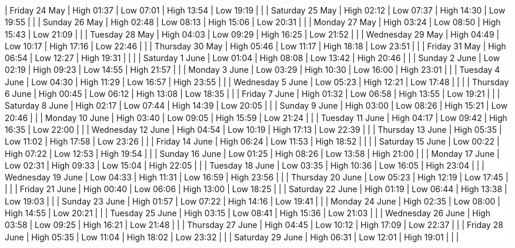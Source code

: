 | Friday 24 May | High 01:37 | Low 07:01 | High 13:54 | Low 19:19 |  |
| Saturday 25 May | High 02:12 | Low 07:37 | High 14:30 | Low 19:55 |  |
| Sunday 26 May | High 02:48 | Low 08:13 | High 15:06 | Low 20:31 |  |
| Monday 27 May | High 03:24 | Low 08:50 | High 15:43 | Low 21:09 |  |
| Tuesday 28 May | High 04:03 | Low 09:29 | High 16:25 | Low 21:52 |  |
| Wednesday 29 May | High 04:49 | Low 10:17 | High 17:16 | Low 22:46 |  |
| Thursday 30 May | High 05:46 | Low 11:17 | High 18:18 | Low 23:51 |  |
| Friday 31 May | High 06:54 | Low 12:27 | High 19:31 |  |  |
| Saturday 1 June | Low 01:04 | High 08:08 | Low 13:42 | High 20:46 |  |
| Sunday 2 June | Low 02:19 | High 09:23 | Low 14:55 | High 21:57 |  |
| Monday 3 June | Low 03:29 | High 10:30 | Low 16:00 | High 23:01 |  |
| Tuesday 4 June | Low 04:30 | High 11:29 | Low 16:57 | High 23:55 |  |
| Wednesday 5 June | Low 05:23 | High 12:21 | Low 17:48 |  |  |
| Thursday 6 June | High 00:45 | Low 06:12 | High 13:08 | Low 18:35 |  |
| Friday 7 June | High 01:32 | Low 06:58 | High 13:55 | Low 19:21 |  |
| Saturday 8 June | High 02:17 | Low 07:44 | High 14:39 | Low 20:05 |  |
| Sunday 9 June | High 03:00 | Low 08:26 | High 15:21 | Low 20:46 |  |
| Monday 10 June | High 03:40 | Low 09:05 | High 15:59 | Low 21:24 |  |
| Tuesday 11 June | High 04:17 | Low 09:42 | High 16:35 | Low 22:00 |  |
| Wednesday 12 June | High 04:54 | Low 10:19 | High 17:13 | Low 22:39 |  |
| Thursday 13 June | High 05:35 | Low 11:02 | High 17:58 | Low 23:26 |  |
| Friday 14 June | High 06:24 | Low 11:53 | High 18:52 |  |  |
| Saturday 15 June | Low 00:22 | High 07:22 | Low 12:53 | High 19:54 |  |
| Sunday 16 June | Low 01:25 | High 08:26 | Low 13:58 | High 21:00 |  |
| Monday 17 June | Low 02:31 | High 09:33 | Low 15:04 | High 22:05 |  |
| Tuesday 18 June | Low 03:35 | High 10:36 | Low 16:05 | High 23:04 |  |
| Wednesday 19 June | Low 04:33 | High 11:31 | Low 16:59 | High 23:56 |  |
| Thursday 20 June | Low 05:23 | High 12:19 | Low 17:45 |  |  |
| Friday 21 June | High 00:40 | Low 06:06 | High 13:00 | Low 18:25 |  |
| Saturday 22 June | High 01:19 | Low 06:44 | High 13:38 | Low 19:03 |  |
| Sunday 23 June | High 01:57 | Low 07:22 | High 14:16 | Low 19:41 |  |
| Monday 24 June | High 02:35 | Low 08:00 | High 14:55 | Low 20:21 |  |
| Tuesday 25 June | High 03:15 | Low 08:41 | High 15:36 | Low 21:03 |  |
| Wednesday 26 June | High 03:58 | Low 09:25 | High 16:21 | Low 21:48 |  |
| Thursday 27 June | High 04:45 | Low 10:12 | High 17:09 | Low 22:37 |  |
| Friday 28 June | High 05:35 | Low 11:04 | High 18:02 | Low 23:32 |  |
| Saturday 29 June | High 06:31 | Low 12:01 | High 19:01 |  |  |